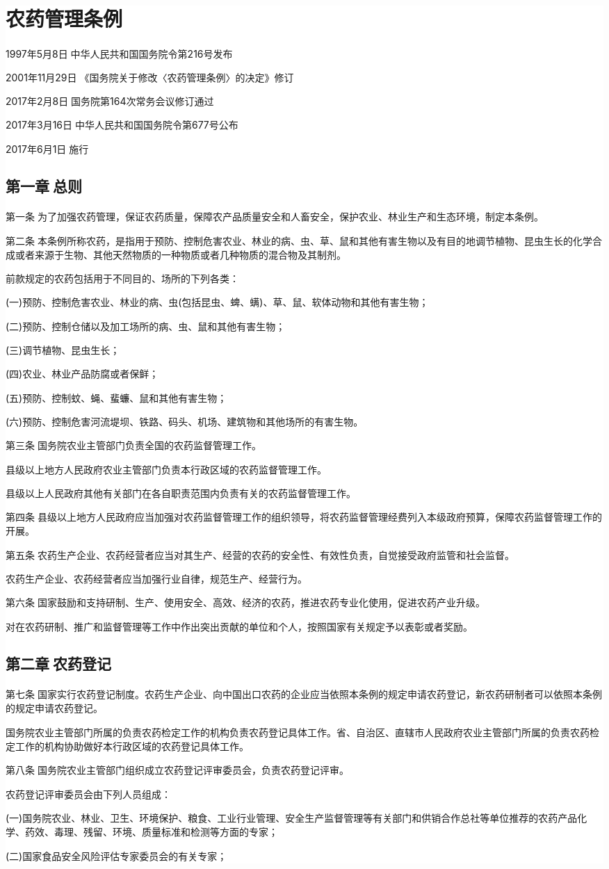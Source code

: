# 农药管理条例

1997年5月8日 中华人民共和国国务院令第216号发布　

2001年11月29日 《国务院关于修改〈农药管理条例〉的决定》修订　

2017年2月8日 国务院第164次常务会议修订通过

2017年3月16日 中华人民共和国国务院令第677号公布

2017年6月1日 施行

## 第一章 总则

第一条 为了加强农药管理，保证农药质量，保障农产品质量安全和人畜安全，保护农业、林业生产和生态环境，制定本条例。

第二条 本条例所称农药，是指用于预防、控制危害农业、林业的病、虫、草、鼠和其他有害生物以及有目的地调节植物、昆虫生长的化学合成或者来源于生物、其他天然物质的一种物质或者几种物质的混合物及其制剂。

前款规定的农药包括用于不同目的、场所的下列各类：

(一)预防、控制危害农业、林业的病、虫(包括昆虫、蜱、螨)、草、鼠、软体动物和其他有害生物；

(二)预防、控制仓储以及加工场所的病、虫、鼠和其他有害生物；

(三)调节植物、昆虫生长；

(四)农业、林业产品防腐或者保鲜；

(五)预防、控制蚊、蝇、蜚蠊、鼠和其他有害生物；

(六)预防、控制危害河流堤坝、铁路、码头、机场、建筑物和其他场所的有害生物。

第三条 国务院农业主管部门负责全国的农药监督管理工作。

县级以上地方人民政府农业主管部门负责本行政区域的农药监督管理工作。

县级以上人民政府其他有关部门在各自职责范围内负责有关的农药监督管理工作。

第四条 县级以上地方人民政府应当加强对农药监督管理工作的组织领导，将农药监督管理经费列入本级政府预算，保障农药监督管理工作的开展。

第五条 农药生产企业、农药经营者应当对其生产、经营的农药的安全性、有效性负责，自觉接受政府监管和社会监督。

农药生产企业、农药经营者应当加强行业自律，规范生产、经营行为。

第六条 国家鼓励和支持研制、生产、使用安全、高效、经济的农药，推进农药专业化使用，促进农药产业升级。

对在农药研制、推广和监督管理等工作中作出突出贡献的单位和个人，按照国家有关规定予以表彰或者奖励。

## 第二章 农药登记

第七条 国家实行农药登记制度。农药生产企业、向中国出口农药的企业应当依照本条例的规定申请农药登记，新农药研制者可以依照本条例的规定申请农药登记。

国务院农业主管部门所属的负责农药检定工作的机构负责农药登记具体工作。省、自治区、直辖市人民政府农业主管部门所属的负责农药检定工作的机构协助做好本行政区域的农药登记具体工作。

第八条 国务院农业主管部门组织成立农药登记评审委员会，负责农药登记评审。

农药登记评审委员会由下列人员组成：

(一)国务院农业、林业、卫生、环境保护、粮食、工业行业管理、安全生产监督管理等有关部门和供销合作总社等单位推荐的农药产品化学、药效、毒理、残留、环境、质量标准和检测等方面的专家；

(二)国家食品安全风险评估专家委员会的有关专家；
